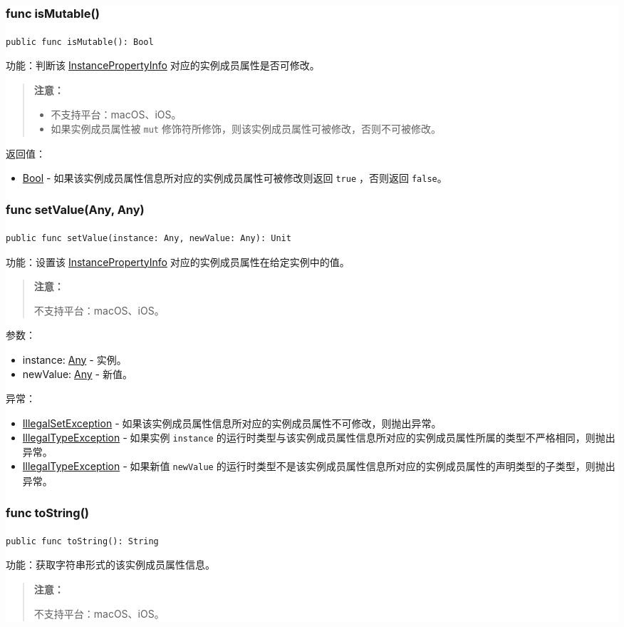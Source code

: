 ### func isMutable()

```cangjie
public func isMutable(): Bool
```

功能：判断该 [InstancePropertyInfo](reflect_package_classes.md#class-instancepropertyinfo) 对应的实例成员属性是否可修改。

> **注意：**
>
> - 不支持平台：macOS、iOS。
> - 如果实例成员属性被 `mut` 修饰符所修饰，则该实例成员属性可被修改，否则不可被修改。

返回值：

- [Bool](../../core/core_package_api/core_package_intrinsics.md#bool) - 如果该实例成员属性信息所对应的实例成员属性可被修改则返回 `true` ，否则返回 `false`。

### func setValue(Any, Any)

```cangjie
public func setValue(instance: Any, newValue: Any): Unit
```

功能：设置该 [InstancePropertyInfo](reflect_package_classes.md#class-instancepropertyinfo) 对应的实例成员属性在给定实例中的值。

> **注意：**
>
> 不支持平台：macOS、iOS。

参数：

- instance: [Any](../../core/core_package_api/core_package_interfaces.md#interface-any) - 实例。
- newValue: [Any](../../core/core_package_api/core_package_interfaces.md#interface-any) - 新值。

异常：

- [IllegalSetException](reflect_package_exceptions.md#class-illegalsetexception) - 如果该实例成员属性信息所对应的实例成员属性不可修改，则抛出异常。
- [IllegalTypeException](reflect_package_exceptions.md#class-illegaltypeexception) - 如果实例 `instance` 的运行时类型与该实例成员属性信息所对应的实例成员属性所属的类型不严格相同，则抛出异常。
- [IllegalTypeException](reflect_package_exceptions.md#class-illegaltypeexception) - 如果新值 `newValue` 的运行时类型不是该实例成员属性信息所对应的实例成员属性的声明类型的子类型，则抛出异常。

### func toString()

```cangjie
public func toString(): String
```

功能：获取字符串形式的该实例成员属性信息。

> **注意：**
>
> 不支持平台：macOS、iOS。
